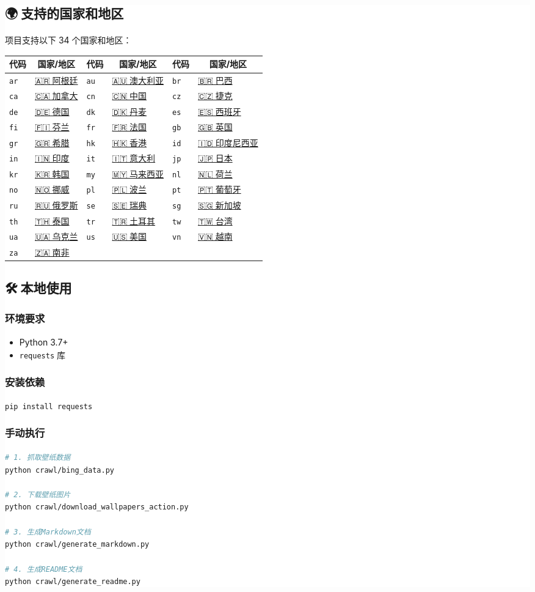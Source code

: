 ## 🌍 支持的国家和地区

项目支持以下 34 个国家和地区：

| 代码 | 国家/地区 | 代码 | 国家/地区 | 代码 | 国家/地区 |
|------|-----------|------|-----------|------|-----------|
| `ar` | [🇦🇷 阿根廷](markdown/wallpaper-list-ar.md) | `au` | [🇦🇺 澳大利亚](markdown/wallpaper-list-au.md) | `br` | [🇧🇷 巴西](markdown/wallpaper-list-br.md) | 
| `ca` | [🇨🇦 加拿大](markdown/wallpaper-list-ca.md) | `cn` | [🇨🇳 中国](markdown/wallpaper-list-cn.md) | `cz` | [🇨🇿 捷克](markdown/wallpaper-list-cz.md) | 
| `de` | [🇩🇪 德国](markdown/wallpaper-list-de.md) | `dk` | [🇩🇰 丹麦](markdown/wallpaper-list-dk.md) | `es` | [🇪🇸 西班牙](markdown/wallpaper-list-es.md) | 
| `fi` | [🇫🇮 芬兰](markdown/wallpaper-list-fi.md) | `fr` | [🇫🇷 法国](markdown/wallpaper-list-fr.md) | `gb` | [🇬🇧 英国](markdown/wallpaper-list-gb.md) | 
| `gr` | [🇬🇷 希腊](markdown/wallpaper-list-gr.md) | `hk` | [🇭🇰 香港](markdown/wallpaper-list-hk.md) | `id` | [🇮🇩 印度尼西亚](markdown/wallpaper-list-id.md) | 
| `in` | [🇮🇳 印度](markdown/wallpaper-list-in.md) | `it` | [🇮🇹 意大利](markdown/wallpaper-list-it.md) | `jp` | [🇯🇵 日本](markdown/wallpaper-list-jp.md) | 
| `kr` | [🇰🇷 韩国](markdown/wallpaper-list-kr.md) | `my` | [🇲🇾 马来西亚](markdown/wallpaper-list-my.md) | `nl` | [🇳🇱 荷兰](markdown/wallpaper-list-nl.md) | 
| `no` | [🇳🇴 挪威](markdown/wallpaper-list-no.md) | `pl` | [🇵🇱 波兰](markdown/wallpaper-list-pl.md) | `pt` | [🇵🇹 葡萄牙](markdown/wallpaper-list-pt.md) | 
| `ru` | [🇷🇺 俄罗斯](markdown/wallpaper-list-ru.md) | `se` | [🇸🇪 瑞典](markdown/wallpaper-list-se.md) | `sg` | [🇸🇬 新加坡](markdown/wallpaper-list-sg.md) | 
| `th` | [🇹🇭 泰国](markdown/wallpaper-list-th.md) | `tr` | [🇹🇷 土耳其](markdown/wallpaper-list-tr.md) | `tw` | [🇹🇼 台湾](markdown/wallpaper-list-tw.md) | 
| `ua` | [🇺🇦 乌克兰](markdown/wallpaper-list-ua.md) | `us` | [🇺🇸 美国](markdown/wallpaper-list-us.md) | `vn` | [🇻🇳 越南](markdown/wallpaper-list-vn.md) | 
| `za` | [🇿🇦 南非](markdown/wallpaper-list-za.md) |  |  |
## 🛠️ 本地使用

### 环境要求
- Python 3.7+
- `requests` 库

### 安装依赖
```bash
pip install requests
```

### 手动执行

```bash
# 1. 抓取壁纸数据
python crawl/bing_data.py

# 2. 下载壁纸图片
python crawl/download_wallpapers_action.py

# 3. 生成Markdown文档
python crawl/generate_markdown.py

# 4. 生成README文档
python crawl/generate_readme.py
```
